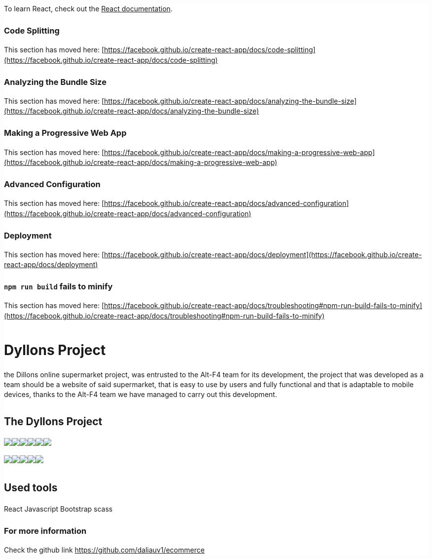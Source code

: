 To learn React, check out the [React documentation](https://reactjs.org/).

### Code Splitting

This section has moved here: [https://facebook.github.io/create-react-app/docs/code-splitting](https://facebook.github.io/create-react-app/docs/code-splitting)

### Analyzing the Bundle Size

This section has moved here: [https://facebook.github.io/create-react-app/docs/analyzing-the-bundle-size](https://facebook.github.io/create-react-app/docs/analyzing-the-bundle-size)

### Making a Progressive Web App

This section has moved here: [https://facebook.github.io/create-react-app/docs/making-a-progressive-web-app](https://facebook.github.io/create-react-app/docs/making-a-progressive-web-app)

### Advanced Configuration

This section has moved here: [https://facebook.github.io/create-react-app/docs/advanced-configuration](https://facebook.github.io/create-react-app/docs/advanced-configuration)

### Deployment

This section has moved here: [https://facebook.github.io/create-react-app/docs/deployment](https://facebook.github.io/create-react-app/docs/deployment)

### `npm run build` fails to minify

This section has moved here: [https://facebook.github.io/create-react-app/docs/troubleshooting#npm-run-build-fails-to-minify](https://facebook.github.io/create-react-app/docs/troubleshooting#npm-run-build-fails-to-minify)

# Dyllons Project

the Dillons online supermarket project, was entrusted to the Alt-F4 team for its development, the project that was developed as a team should be a website of said supermarket, that is easy to use by users and fully functional and that is adaptable to mobile devices, thanks to the Alt-F4 team we have managed to carry out this development.

## The Dyllons Project


<kbd><img src="https://github.com/daliauv1/ecommerce/blob/main/src/assets/Images/Captura%20de%20Pantalla%202022-07-28%20a%20las%2019.14.11.png" width="250"><img src="https://github.com/daliauv1/ecommerce/blob/main/src/assets/Images/Captura%20de%20Pantalla%202022-07-28%20a%20las%2019.14.24.png" width="250"></kbd><kbd><img src="https://github.com/daliauv1/ecommerce/blob/main/src/assets/Images/Captura%20de%20Pantalla%202022-07-28%20a%20las%2019.14.36.png" width="250"><img src="https://github.com/daliauv1/ecommerce/blob/main/src/assets/Images/Captura%20de%20Pantalla%202022-07-28%20a%20las%2019.14.51.png" width="250"></kbd><kbd><img src="https://github.com/daliauv1/ecommerce/blob/main/src/assets/Images/Captura%20de%20Pantalla%202022-07-28%20a%20las%2019.15.03.png" width="250"><img src="https://github.com/daliauv1/ecommerce/blob/main/src/assets/Images/Captura%20de%20Pantalla%202022-07-28%20a%20las%2020.35.27.png" width="250"></kbd>



<kbd><img src="https://github.com/daliauv1/ecommerce/blob/main/src/assets/Images/Captura%20de%20Pantalla%202022-07-28%20a%20las%2014.56.41.png" width="350"><img src="https://github.com/daliauv1/ecommerce/blob/main/src/assets/Images/Captura%20de%20Pantalla%202022-07-28%20a%20las%2014.57.02.png" width="350"></kbd><kbd><img src="https://github.com/daliauv1/ecommerce/blob/main/src/assets/Images/Captura%20de%20Pantalla%202022-07-28%20a%20las%2014.57.14.png" width="350"><img src="https://github.com/daliauv1/ecommerce/blob/main/src/assets/Images/Captura%20de%20Pantalla%202022-07-28%20a%20las%2019.13.16.png" width="350"></kbd><kbd><img src="https://github.com/daliauv1/ecommerce/blob/main/src/assets/Images/Captura%20de%20Pantalla%202022-07-28%20a%20las%2019.13.30.png" width="350"></kbd>


## Used tools
React 
Javascript
Bootstrap
scass

### For more information 

Check the github link https://github.com/daliauv1/ecommerce

